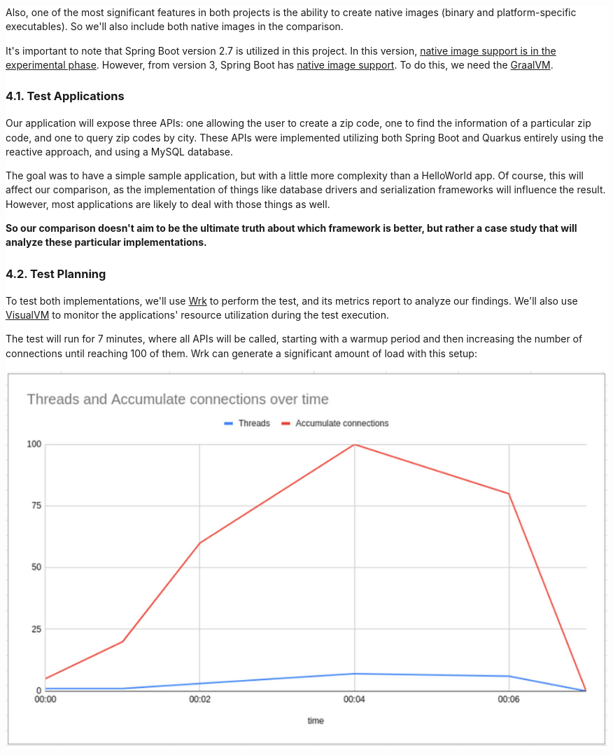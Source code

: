 Also, one of the most significant features in both projects is the ability to create native images (binary and platform-specific executables). So we'll also include both native images in the comparison.

It's important to note that Spring Boot version 2.7 is utilized in this project. In this version, [native image support is in the experimental phase](https://www.baeldung.com/spring-native-intro). However, from version 3, Spring Boot has [native image support](https://docs.spring.io/spring-boot/docs/current/reference/html/native-image.html). To do this, we need the [GraalVM](https://www.graalvm.org/).

### 4.1. Test Applications

Our application will expose three APIs: one allowing the user to create a zip code, one to find the information of a particular zip code, and one to query zip codes by city. These APIs were implemented utilizing both Spring Boot and Quarkus entirely using the reactive approach, and using a MySQL database.

The goal was to have a simple sample application, but with a little more complexity than a HelloWorld app. Of course, this will affect our comparison, as the implementation of things like database drivers and serialization frameworks will influence the result. However, most applications are likely to deal with those things as well.

**So our comparison doesn't aim to be the ultimate truth about which framework is better, but rather a case study that will analyze these particular implementations.**

### 4.2. Test Planning

To test both implementations, we'll use [Wrk](https://github.com/wg/wrk) to perform the test, and its metrics report to analyze our findings. We'll also use [VisualVM](https://visualvm.github.io/) to monitor the applications' resource utilization during the test execution.

The test will run for 7 minutes, where all APIs will be called, starting with a warmup period and then increasing the number of connections until reaching 100 of them. Wrk can generate a significant amount of load with this setup:

![image-20230713214959089](assets/001_quarku_vs_springboot/image-20230713214959089.png)
